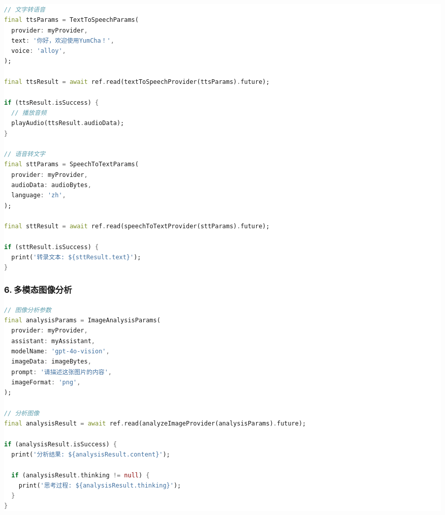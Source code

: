 ```dart
// 文字转语音
final ttsParams = TextToSpeechParams(
  provider: myProvider,
  text: '你好，欢迎使用YumCha！',
  voice: 'alloy',
);

final ttsResult = await ref.read(textToSpeechProvider(ttsParams).future);

if (ttsResult.isSuccess) {
  // 播放音频
  playAudio(ttsResult.audioData);
}

// 语音转文字
final sttParams = SpeechToTextParams(
  provider: myProvider,
  audioData: audioBytes,
  language: 'zh',
);

final sttResult = await ref.read(speechToTextProvider(sttParams).future);

if (sttResult.isSuccess) {
  print('转录文本: ${sttResult.text}');
}
```

### 6. 多模态图像分析

```dart
// 图像分析参数
final analysisParams = ImageAnalysisParams(
  provider: myProvider,
  assistant: myAssistant,
  modelName: 'gpt-4o-vision',
  imageData: imageBytes,
  prompt: '请描述这张图片的内容',
  imageFormat: 'png',
);

// 分析图像
final analysisResult = await ref.read(analyzeImageProvider(analysisParams).future);

if (analysisResult.isSuccess) {
  print('分析结果: ${analysisResult.content}');
  
  if (analysisResult.thinking != null) {
    print('思考过程: ${analysisResult.thinking}');
  }
}
```
